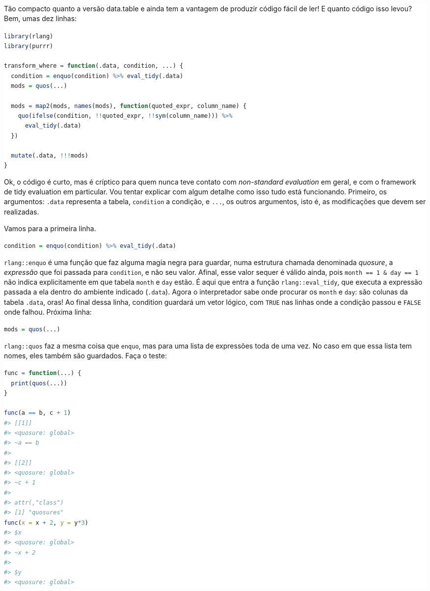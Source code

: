 Tão compacto quanto a versão data.table e ainda tem a vantagem de produzir código fácil de ler! E quanto código isso levou? Bem, umas dez linhas:

``` r
library(rlang)
library(purrr)

transform_where = function(.data, condition, ...) {
  condition = enquo(condition) %>% eval_tidy(.data)
  mods = quos(...)

  mods = map2(mods, names(mods), function(quoted_expr, column_name) {
    quo(ifelse(condition, !!quoted_expr, !!sym(column_name))) %>%
      eval_tidy(.data)
  })

  mutate(.data, !!!mods)
}
```

Ok, o código é curto, mas é críptico para quem nunca teve contato com *non-standard evaluation* em geral, e com o framework de tidy evaluation em particular. Vou tentar explicar com algum detalhe como isso tudo está funcionando. Primeiro, os argumentos: `.data` representa a tabela, `condition` a condição, e `...`, os outros argumentos, isto é, as modificações que devem ser realizadas.

Vamos para a primeira linha.

``` r
condition = enquo(condition) %>% eval_tidy(.data)
```

`rlang::enquo` é uma função que faz alguma magia negra para guardar, numa estrutura chamada denominada *quosure*, a *expressão* que foi passada para `condition`, e não seu valor. Afinal, esse valor sequer é válido ainda, pois `month == 1 & day == 1` não indica explicitamente em que tabela `month` e `day` estão. É aqui que entra a função `rlang::eval_tidy`, que executa a expressão passada a ela dentro do ambiente indicado (`.data`). Agora o interpretador sabe onde procurar os `month` e `day`: são colunas da tabela `.data`, oras! Ao final dessa linha, condition guardará um vetor lógico, com `TRUE` nas linhas onde a condição passou e `FALSE` onde falhou. Próxima linha:

``` r
mods = quos(...)
```

`rlang::quos` faz a mesma coisa que `enquo`, mas para uma lista de expressões toda de uma vez. No caso em que essa lista tem nomes, eles também são guardados. Faça o teste:

``` r
func = function(...) {
  print(quos(...))
}

func(a == b, c + 1)
#> [[1]]
#> <quosure: global>
#> ~a == b
#>
#> [[2]]
#> <quosure: global>
#> ~c + 1
#>
#> attr(,"class")
#> [1] "quosures"
func(x = x + 2, y = y*3)
#> $x
#> <quosure: global>
#> ~x + 2
#>
#> $y
#> <quosure: global>
```